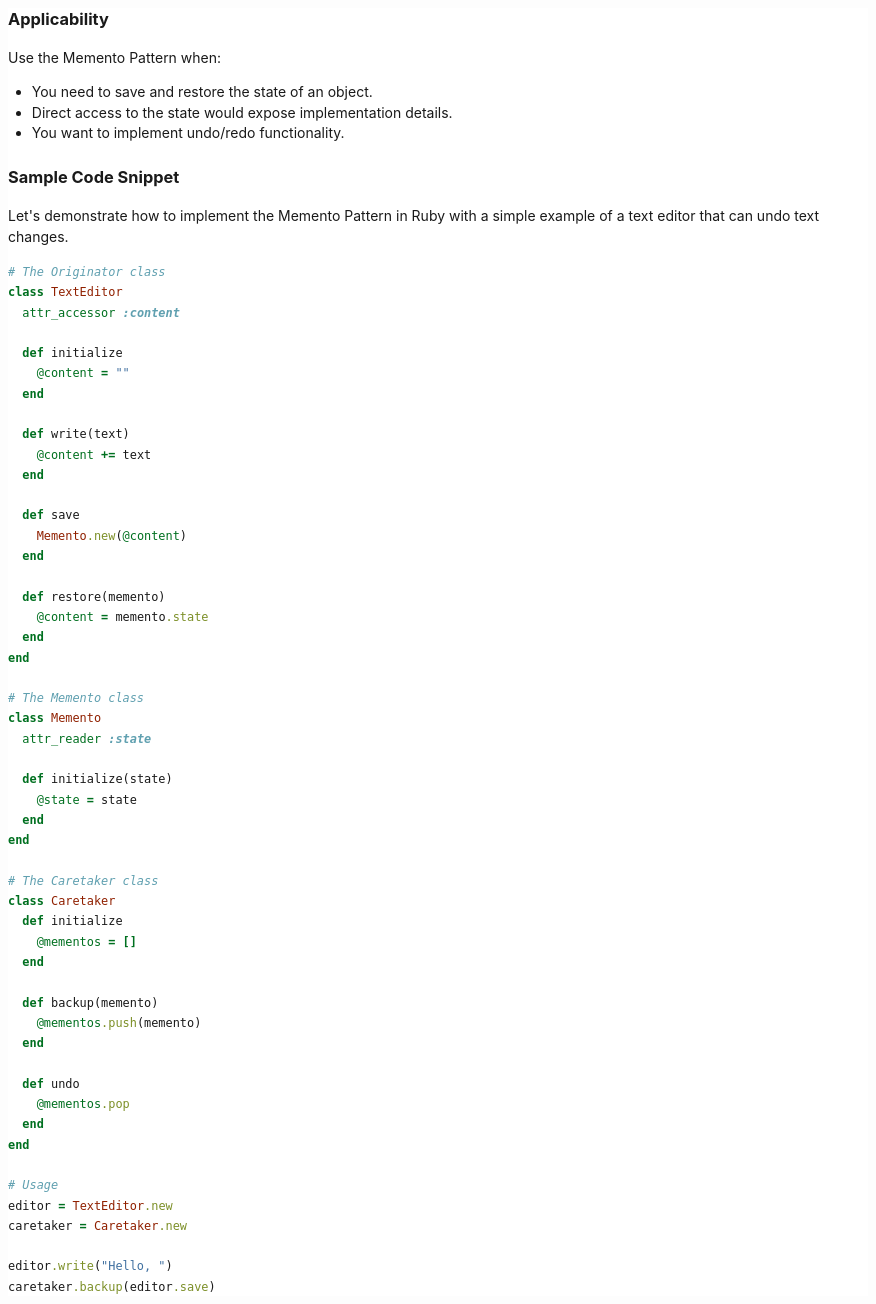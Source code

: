 ### Applicability

Use the Memento Pattern when:

- You need to save and restore the state of an object.
- Direct access to the state would expose implementation details.
- You want to implement undo/redo functionality.

### Sample Code Snippet

Let's demonstrate how to implement the Memento Pattern in Ruby with a simple example of a text editor that can undo text changes.

```ruby
# The Originator class
class TextEditor
  attr_accessor :content

  def initialize
    @content = ""
  end

  def write(text)
    @content += text
  end

  def save
    Memento.new(@content)
  end

  def restore(memento)
    @content = memento.state
  end
end

# The Memento class
class Memento
  attr_reader :state

  def initialize(state)
    @state = state
  end
end

# The Caretaker class
class Caretaker
  def initialize
    @mementos = []
  end

  def backup(memento)
    @mementos.push(memento)
  end

  def undo
    @mementos.pop
  end
end

# Usage
editor = TextEditor.new
caretaker = Caretaker.new

editor.write("Hello, ")
caretaker.backup(editor.save)
```